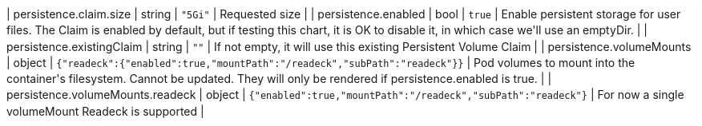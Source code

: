 | persistence.claim.size                                         | string | `"5Gi"`                                                                                                                                                                                                                                                                                                                                                                                                                                                                                                                                                                                                                                         | Requested size                                                                                                                                                                                                                                                                                                                                                         |
| persistence.enabled                                            | bool   | `true`                                                                                                                                                                                                                                                                                                                                                                                                                                                                                                                                                                                                                                          | Enable persistent storage for user files. The Claim is enabled by default, but if testing this chart, it is OK to disable it, in which case we'll use an emptyDir.                                                                                                                                                                                                     |
| persistence.existingClaim                                      | string | `""`                                                                                                                                                                                                                                                                                                                                                                                                                                                                                                                                                                                                                                            | If not empty, it will use this existing Persistent Volume Claim                                                                                                                                                                                                                                                                                                        |
| persistence.volumeMounts                                       | object | `{"readeck":{"enabled":true,"mountPath":"/readeck","subPath":"readeck"}}`                                                                                                                                                                                                                                                                                                                                                                                                                                                                                                                                                                       | Pod volumes to mount into the container's filesystem. Cannot be updated. They will only be rendered if persistence.enabled is true.                                                                                                                                                                                                                                    |
| persistence.volumeMounts.readeck                               | object | `{"enabled":true,"mountPath":"/readeck","subPath":"readeck"}`                                                                                                                                                                                                                                                                                                                                                                                                                                                                                                                                                                                   | For now a single volumeMount Readeck is supported                                                                                                                                                                                                                                                                                                                       |